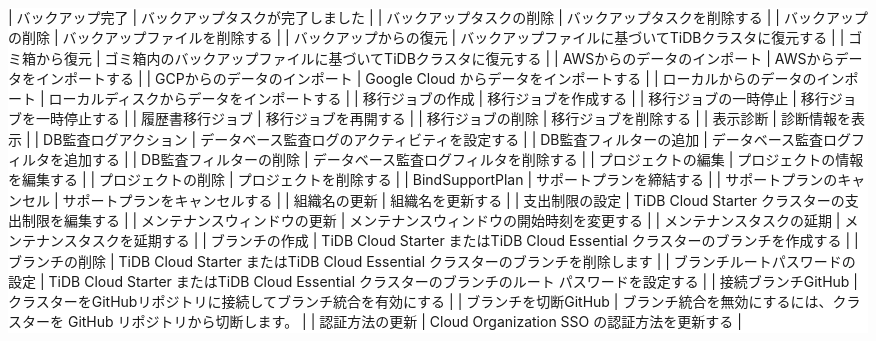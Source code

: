 | バックアップ完了               | バックアップタスクが完了しました                                                     |
| バックアップタスクの削除           | バックアップタスクを削除する                                                       |
| バックアップの削除              | バックアップファイルを削除する                                                      |
| バックアップからの復元            | バックアップファイルに基づいてTiDBクラスタに復元する                                         |
| ゴミ箱から復元                | ゴミ箱内のバックアップファイルに基づいてTiDBクラスタに復元する                                    |
| AWSからのデータのインポート        | AWSからデータをインポートする                                                     |
| GCPからのデータのインポート        | Google Cloud からデータをインポートする                                           |
| ローカルからのデータのインポート       | ローカルディスクからデータをインポートする                                                |
| 移行ジョブの作成               | 移行ジョブを作成する                                                           |
| 移行ジョブの一時停止             | 移行ジョブを一時停止する                                                         |
| 履歴書移行ジョブ               | 移行ジョブを再開する                                                           |
| 移行ジョブの削除               | 移行ジョブを削除する                                                           |
| 表示診断                   | 診断情報を表示                                                              |
| DB監査ログアクション            | データベース監査ログのアクティビティを設定する                                              |
| DB監査フィルターの追加           | データベース監査ログフィルタを追加する                                                  |
| DB監査フィルターの削除           | データベース監査ログフィルタを削除する                                                  |
| プロジェクトの編集              | プロジェクトの情報を編集する                                                       |
| プロジェクトの削除              | プロジェクトを削除する                                                          |
| BindSupportPlan        | サポートプランを締結する                                                         |
| サポートプランのキャンセル          | サポートプランをキャンセルする                                                      |
| 組織名の更新                 | 組織名を更新する                                                             |
| 支出制限の設定                | TiDB Cloud Starter クラスターの支出制限を編集する                                   |
| メンテナンスウィンドウの更新         | メンテナンスウィンドウの開始時刻を変更する                                                |
| メンテナンスタスクの延期           | メンテナンスタスクを延期する                                                       |
| ブランチの作成                | TiDB Cloud Starter またはTiDB Cloud Essential クラスターのブランチを作成する           |
| ブランチの削除                | TiDB Cloud Starter またはTiDB Cloud Essential クラスターのブランチを削除します          |
| ブランチルートパスワードの設定        | TiDB Cloud Starter またはTiDB Cloud Essential クラスターのブランチのルート パスワードを設定する |
| 接続ブランチGitHub           | クラスターをGitHubリポジトリに接続してブランチ統合を有効にする                                   |
| ブランチを切断GitHub          | ブランチ統合を無効にするには、クラスターを GitHub リポジトリから切断します。                           |
| 認証方法の更新                | Cloud Organization SSO の認証方法を更新する                                    |

